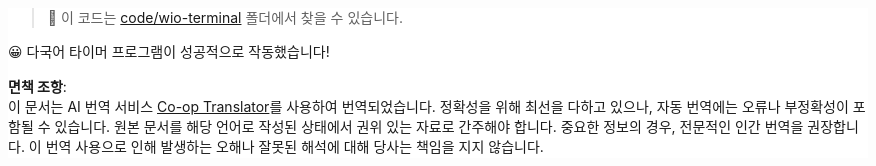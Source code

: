 > 💁 이 코드는 [code/wio-terminal](../../../../../6-consumer/lessons/4-multiple-language-support/code/wio-terminal) 폴더에서 찾을 수 있습니다.

😀 다국어 타이머 프로그램이 성공적으로 작동했습니다!

**면책 조항**:  
이 문서는 AI 번역 서비스 [Co-op Translator](https://github.com/Azure/co-op-translator)를 사용하여 번역되었습니다. 정확성을 위해 최선을 다하고 있으나, 자동 번역에는 오류나 부정확성이 포함될 수 있습니다. 원본 문서를 해당 언어로 작성된 상태에서 권위 있는 자료로 간주해야 합니다. 중요한 정보의 경우, 전문적인 인간 번역을 권장합니다. 이 번역 사용으로 인해 발생하는 오해나 잘못된 해석에 대해 당사는 책임을 지지 않습니다.